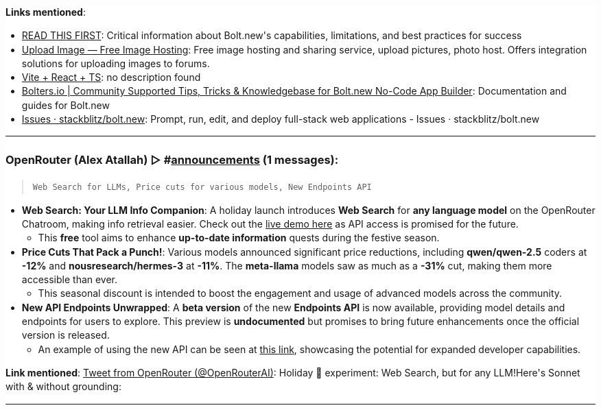 
<div class="linksMentioned">

<strong>Links mentioned</strong>:

<ul>
<li>
<a href="https://bolters.io/docs/read-this-first">READ THIS FIRST</a>: Critical information about Bolt.new's capabilities, limitations, and best practices for success</li><li><a href="https://imgbb.com/">Upload Image — Free Image Hosting</a>: Free image hosting and sharing service, upload pictures, photo host. Offers integration solutions for uploading images to forums.</li><li><a href="https://strong-monstera-de41b0.netlify.app/">Vite + React + TS</a>: no description found</li><li><a href="https://bolters.io">Bolters.io | Community Supported Tips, Tricks &#38; Knowledgebase for Bolt.new No-Code App Builder</a>: Documentation and guides for Bolt.new</li><li><a href="https://github.com/stackblitz/bolt.new/issues">Issues · stackblitz/bolt.new</a>: Prompt, run, edit, and deploy full-stack web applications - Issues · stackblitz/bolt.new
</li>
</ul>

</div>
  

---


### **OpenRouter (Alex Atallah) ▷ #[announcements](https://discord.com/channels/1091220969173028894/1092729520181739581/1321242997161070705)** (1 messages): 

> `Web Search for LLMs, Price cuts for various models, New Endpoints API` 


- **Web Search: Your LLM Info Companion**: A holiday launch introduces **Web Search** for **any language model** on the OpenRouter Chatroom, making info retrieval easier. Check out the [live demo here](https://x.com/OpenRouterAI/status/1871682806335824029) as API access is promised for the future.
   - This **free** tool aims to enhance **up-to-date information** quests during the festive season.
- **Price Cuts That Pack a Punch!**: Various models announced significant price reductions, including **qwen/qwen-2.5** coders at **-12%** and **nousresearch/hermes-3** at **-11%**. The **meta-llama** models saw as much as a **-31%** cut, making them more accessible than ever.
   - This seasonal discount is intended to boost the engagement and usage of advanced models across the community.
- **New API Endpoints Unwrapped**: A **beta version** of the new **Endpoints API** is now available, providing model details and endpoints for users to explore. This preview is **undocumented** but promises to bring future enhancements once the official version is released.
   - An example of using the new API can be seen at [this link](https://openrouter.ai/api/v1/models/google/gemini-2.0-flash-thinking-exp:free/endpoints), showcasing the potential for expanded developer capabilities.



**Link mentioned**: <a href="https://x.com/OpenRouterAI/status/1871682806335824029">Tweet from OpenRouter (@OpenRouterAI)</a>: Holiday 🎁 experiment: Web Search, but for any LLM!Here&#39;s Sonnet with & without grounding:

  

---
